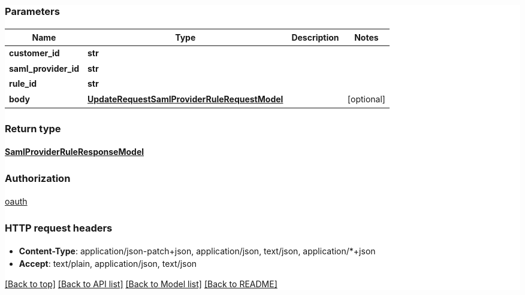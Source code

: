 ### Parameters

Name | Type | Description  | Notes
------------- | ------------- | ------------- | -------------
 **customer_id** | **str**|  | 
 **saml_provider_id** | **str**|  | 
 **rule_id** | **str**|  | 
 **body** | [**UpdateRequestSamlProviderRuleRequestModel**](UpdateRequestSamlProviderRuleRequestModel.md)|  | [optional] 

### Return type

[**SamlProviderRuleResponseModel**](SamlProviderRuleResponseModel.md)

### Authorization

[oauth](../README.md#oauth)

### HTTP request headers

 - **Content-Type**: application/json-patch+json, application/json, text/json, application/*+json
 - **Accept**: text/plain, application/json, text/json

[[Back to top]](#) [[Back to API list]](../README.md#documentation-for-api-endpoints) [[Back to Model list]](../README.md#documentation-for-models) [[Back to README]](../README.md)

